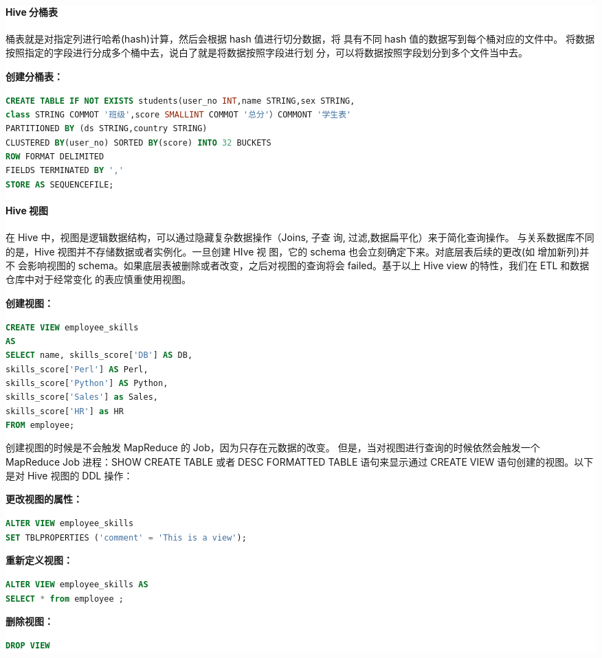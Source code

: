 #### Hive 分桶表

桶表就是对指定列进行哈希(hash)计算，然后会根据 hash 值进行切分数据，将
具有不同 hash 值的数据写到每个桶对应的文件中。
将数据按照指定的字段进行分成多个桶中去，说白了就是将数据按照字段进行划
分，可以将数据按照字段划分到多个文件当中去。

**创建分桶表：**

```sql
CREATE TABLE IF NOT EXISTS students(user_no INT,name STRING,sex STRING,
class STRING COMMOT '班级',score SMALLINT COMMOT '总分'）COMMONT '学生表'
PARTITIONED BY (ds STRING,country STRING)
CLUSTERED BY(user_no) SORTED BY(score) INTO 32 BUCKETS
ROW FORMAT DELIMITED
FIELDS TERMINATED BY ','
STORE AS SEQUENCEFILE;
```

#### Hive 视图

在 Hive 中，视图是逻辑数据结构，可以通过隐藏复杂数据操作（Joins, 子查
询, 过滤,数据扁平化）来于简化查询操作。
与关系数据库不同的是，Hive 视图并不存储数据或者实例化。一旦创建 HIve 视
图，它的 schema 也会立刻确定下来。对底层表后续的更改(如 增加新列)并不
会影响视图的 schema。如果底层表被删除或者改变，之后对视图的查询将会
failed。基于以上 Hive view 的特性，我们在 ETL 和数据仓库中对于经常变化
的表应慎重使用视图。

**创建视图：**

```sql
CREATE VIEW employee_skills
AS
SELECT name, skills_score['DB'] AS DB,
skills_score['Perl'] AS Perl,
skills_score['Python'] AS Python,
skills_score['Sales'] as Sales,
skills_score['HR'] as HR
FROM employee;
```

创建视图的时候是不会触发 MapReduce 的 Job，因为只存在元数据的改变。
但是，当对视图进行查询的时候依然会触发一个 MapReduce Job 进程：SHOW
CREATE TABLE 或者 DESC FORMATTED TABLE 语句来显示通过 CREATE
VIEW 语句创建的视图。以下是对 Hive 视图的 DDL 操作：

**更改视图的属性：**

```sql
ALTER VIEW employee_skills
SET TBLPROPERTIES ('comment' = 'This is a view');
```

**重新定义视图：**

```sql
ALTER VIEW employee_skills AS
SELECT * from employee ;
```

**删除视图：**

```sql
DROP VIEW 
```



